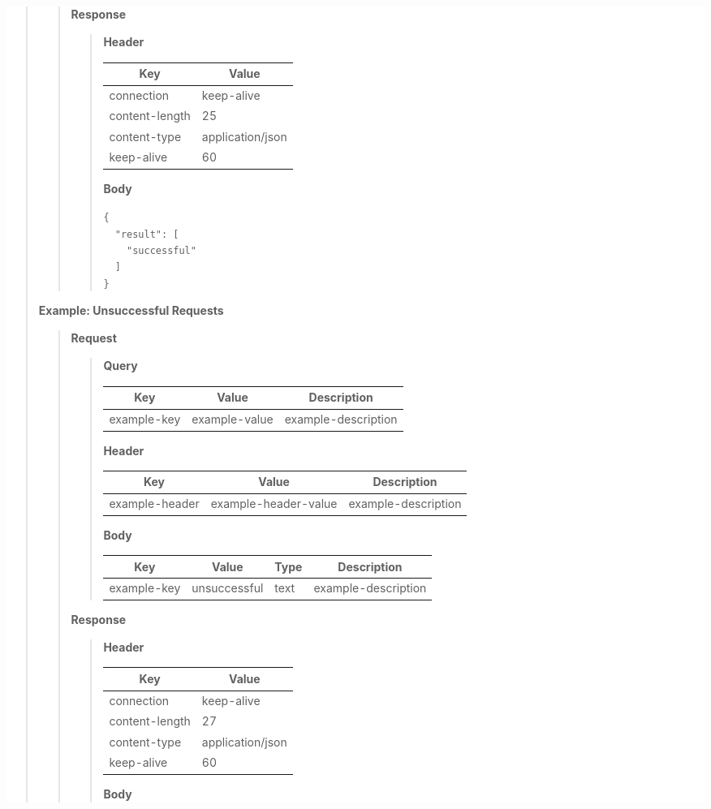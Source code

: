 > > 
> > **Response**
> > 
> > > 
> > > **Header**
> > > 
> > > |Key|Value|
> > > |-|-|
> > > |connection|keep-alive|
> > > |content-length|25|
> > > |content-type|application/json|
> > > |keep-alive|60|
> > > 
> > > **Body**
> > > 
> > > ```
> > > {
> > >   "result": [
> > >     "successful"
> > >   ]
> > > }
> > > ```
> > > 
> > 
> 
> **Example: Unsuccessful Requests**
> 
> > 
> > **Request**
> > 
> > > 
> > > **Query**
> > > 
> > > |Key|Value|Description|
> > > |-|-|-|
> > > |example-key|example-value|example-description|
> > > 
> > > **Header**
> > > 
> > > |Key|Value|Description|
> > > |-|-|-|
> > > |example-header|example-header-value|example-description|
> > > 
> > > **Body**
> > > 
> > > |Key|Value|Type|Description|
> > > |-|-|-|-|
> > > |example-key|unsuccessful|text|example-description|
> > > 
> > 
> > **Response**
> > 
> > > 
> > > **Header**
> > > 
> > > |Key|Value|
> > > |-|-|
> > > |connection|keep-alive|
> > > |content-length|27|
> > > |content-type|application/json|
> > > |keep-alive|60|
> > > 
> > > **Body**
> > > 